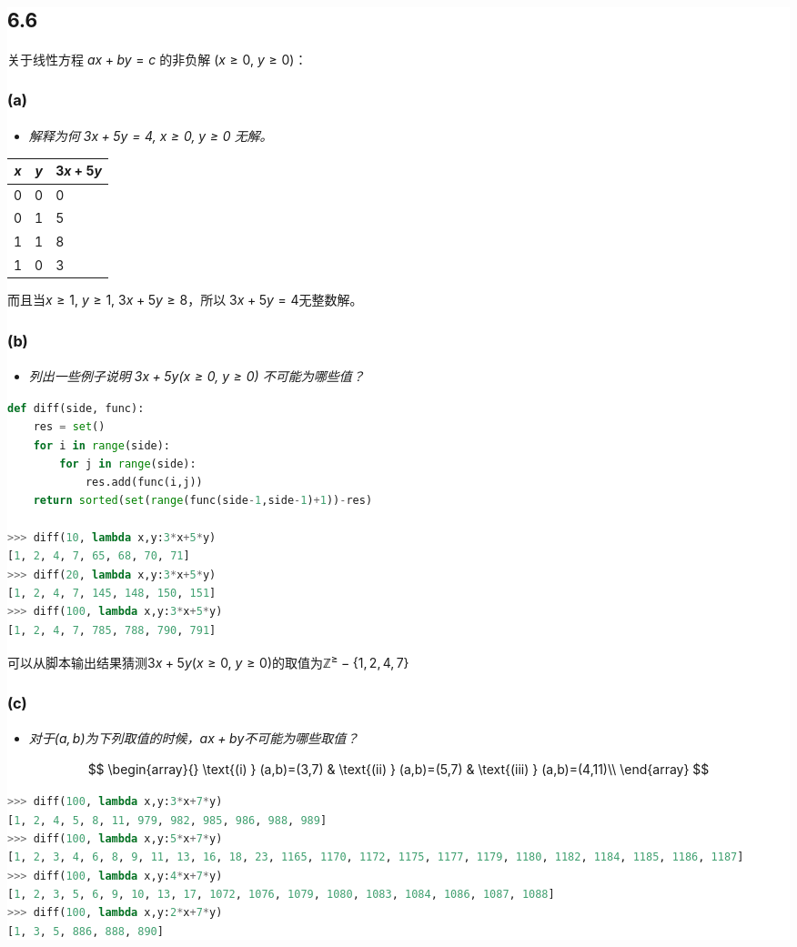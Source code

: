 ## 6.6
关于线性方程 $ax+by=c$ 的非负解 $(x\ge0\text{, }y\ge0)$：
### (a)

- *解释为何 $3x+5y=4\text{, }x\ge0\text{, }y\ge0$ 无解。*

$x$|$y$|$3x+5y$
-|-|-
0|0|0
0|1|5
1|1|8
1|0|3

而且当$x\ge1\text{, }y\ge1\text{, }3x+5y\ge8$，所以 $3x+5y=4$无整数解。

### (b)
- *列出一些例子说明 $3x+5y(x\ge0\text{, }y\ge0)$ 不可能为哪些值？*


```py
def diff(side, func):
    res = set()
    for i in range(side):
        for j in range(side):
            res.add(func(i,j))
    return sorted(set(range(func(side-1,side-1)+1))-res)

>>> diff(10, lambda x,y:3*x+5*y)
[1, 2, 4, 7, 65, 68, 70, 71]
>>> diff(20, lambda x,y:3*x+5*y)
[1, 2, 4, 7, 145, 148, 150, 151]
>>> diff(100, lambda x,y:3*x+5*y)
[1, 2, 4, 7, 785, 788, 790, 791]
```

可以从脚本输出结果猜测$3x+5y(x\ge0\text{, }y\ge0)$的取值为$\mathbb{Z}^\ge-\{1,2,4,7\}$


### (c)
- *对于$(a,b)$为下列取值的时候，$ax+by$不可能为哪些取值？*

$$
\begin{array}{}
    \text{(i) } (a,b)=(3,7) & \text{(ii) } (a,b)=(5,7) & \text{(iii) } (a,b)=(4,11)\\
\end{array}
$$

```py
>>> diff(100, lambda x,y:3*x+7*y)
[1, 2, 4, 5, 8, 11, 979, 982, 985, 986, 988, 989]
>>> diff(100, lambda x,y:5*x+7*y)
[1, 2, 3, 4, 6, 8, 9, 11, 13, 16, 18, 23, 1165, 1170, 1172, 1175, 1177, 1179, 1180, 1182, 1184, 1185, 1186, 1187]
>>> diff(100, lambda x,y:4*x+7*y)
[1, 2, 3, 5, 6, 9, 10, 13, 17, 1072, 1076, 1079, 1080, 1083, 1084, 1086, 1087, 1088]
>>> diff(100, lambda x,y:2*x+7*y)
[1, 3, 5, 886, 888, 890]
```
